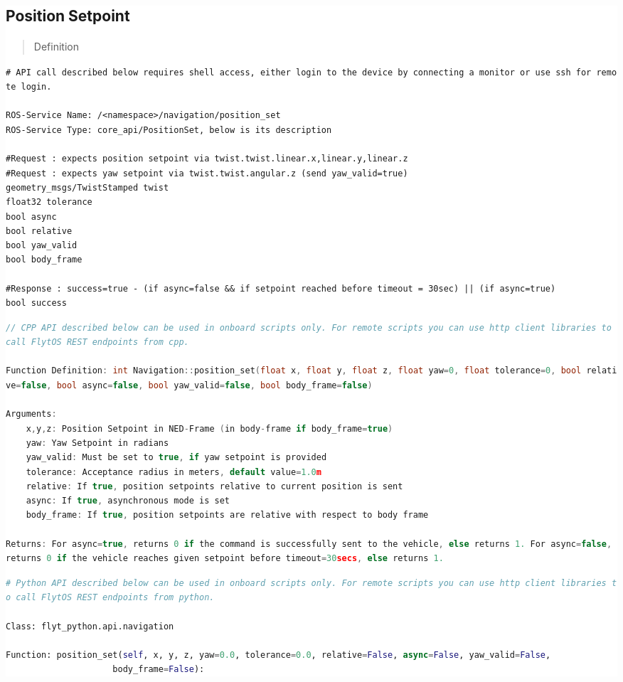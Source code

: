 ## Position Setpoint



> Definition

```shell
# API call described below requires shell access, either login to the device by connecting a monitor or use ssh for remote login.

ROS-Service Name: /<namespace>/navigation/position_set
ROS-Service Type: core_api/PositionSet, below is its description

#Request : expects position setpoint via twist.twist.linear.x,linear.y,linear.z
#Request : expects yaw setpoint via twist.twist.angular.z (send yaw_valid=true)
geometry_msgs/TwistStamped twist
float32 tolerance
bool async
bool relative
bool yaw_valid
bool body_frame

#Response : success=true - (if async=false && if setpoint reached before timeout = 30sec) || (if async=true)
bool success
```

```cpp
// CPP API described below can be used in onboard scripts only. For remote scripts you can use http client libraries to call FlytOS REST endpoints from cpp.

Function Definition: int Navigation::position_set(float x, float y, float z, float yaw=0, float tolerance=0, bool relative=false, bool async=false, bool yaw_valid=false, bool body_frame=false)

Arguments:
	x,y,z: Position Setpoint in NED-Frame (in body-frame if body_frame=true)
	yaw: Yaw Setpoint in radians
	yaw_valid: Must be set to true, if yaw setpoint is provided
	tolerance: Acceptance radius in meters, default value=1.0m
	relative: If true, position setpoints relative to current position is sent
	async: If true, asynchronous mode is set
	body_frame: If true, position setpoints are relative with respect to body frame

Returns: For async=true, returns 0 if the command is successfully sent to the vehicle, else returns 1. For async=false, returns 0 if the vehicle reaches given setpoint before timeout=30secs, else returns 1.
```

```python
# Python API described below can be used in onboard scripts only. For remote scripts you can use http client libraries to call FlytOS REST endpoints from python.

Class: flyt_python.api.navigation

Function: position_set(self, x, y, z, yaw=0.0, tolerance=0.0, relative=False, async=False, yaw_valid=False,
                     body_frame=False):
```
